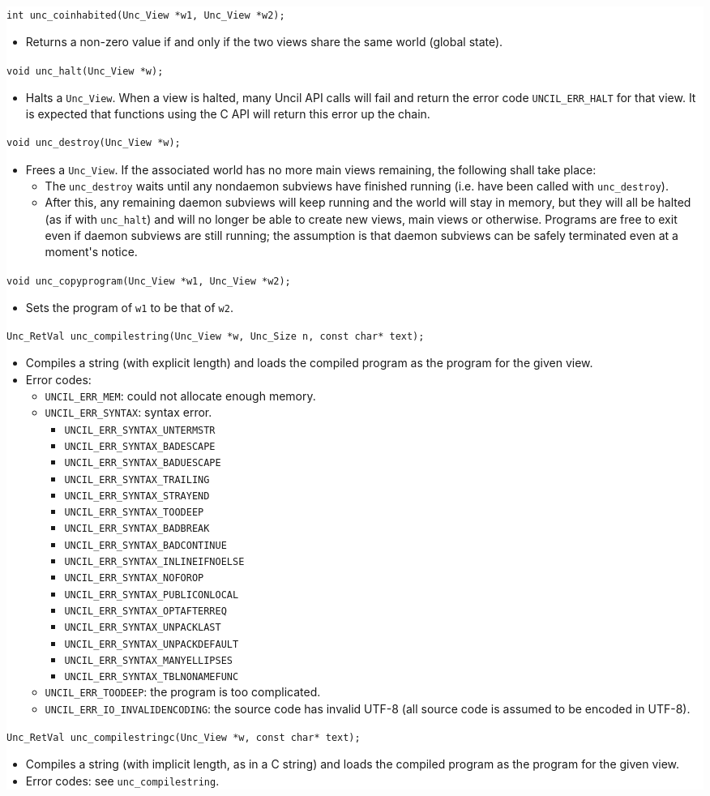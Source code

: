 `int unc_coinhabited(Unc_View *w1, Unc_View *w2);`
* Returns a non-zero value if and only if the two views share the same world
  (global state).

`void unc_halt(Unc_View *w);`
* Halts a `Unc_View`. When a view is halted, many Uncil API calls will fail
  and return the error code `UNCIL_ERR_HALT` for that view. It is
  expected that functions using the C API will return this error up the chain.

`void unc_destroy(Unc_View *w);`
* Frees a `Unc_View`. If the associated world has no more main views remaining,
  the following shall take place:
  * The `unc_destroy` waits until any nondaemon subviews have finished
    running (i.e. have been called with `unc_destroy`).
  * After this, any remaining daemon subviews will keep running and the
    world will stay in memory, but they will all be halted (as if with
    `unc_halt`) and will no longer be able to create new views, main views
    or otherwise. Programs are free to exit even if daemon subviews are still
    running; the assumption is that daemon subviews can be safely terminated
    even at a moment's notice.

`void unc_copyprogram(Unc_View *w1, Unc_View *w2);`
* Sets the program of `w1` to be that of `w2`.

`Unc_RetVal unc_compilestring(Unc_View *w, Unc_Size n, const char* text);`
* Compiles a string (with explicit length) and loads the compiled program
  as the program for the given view.
* Error codes:
  * `UNCIL_ERR_MEM`: could not allocate enough memory.
  * `UNCIL_ERR_SYNTAX`: syntax error.
    * `UNCIL_ERR_SYNTAX_UNTERMSTR`
    * `UNCIL_ERR_SYNTAX_BADESCAPE`
    * `UNCIL_ERR_SYNTAX_BADUESCAPE`
    * `UNCIL_ERR_SYNTAX_TRAILING`
    * `UNCIL_ERR_SYNTAX_STRAYEND`
    * `UNCIL_ERR_SYNTAX_TOODEEP`
    * `UNCIL_ERR_SYNTAX_BADBREAK`
    * `UNCIL_ERR_SYNTAX_BADCONTINUE`
    * `UNCIL_ERR_SYNTAX_INLINEIFNOELSE`
    * `UNCIL_ERR_SYNTAX_NOFOROP`
    * `UNCIL_ERR_SYNTAX_PUBLICONLOCAL`
    * `UNCIL_ERR_SYNTAX_OPTAFTERREQ`
    * `UNCIL_ERR_SYNTAX_UNPACKLAST`
    * `UNCIL_ERR_SYNTAX_UNPACKDEFAULT`
    * `UNCIL_ERR_SYNTAX_MANYELLIPSES`
    * `UNCIL_ERR_SYNTAX_TBLNONAMEFUNC`
  * `UNCIL_ERR_TOODEEP`: the program is too complicated.
  * `UNCIL_ERR_IO_INVALIDENCODING`: the source code has invalid UTF-8
    (all source code is assumed to be encoded in UTF-8).

`Unc_RetVal unc_compilestringc(Unc_View *w, const char* text);`
* Compiles a string (with implicit length, as in a C string) and loads the
  compiled program as the program for the given view.
* Error codes: see `unc_compilestring`.
